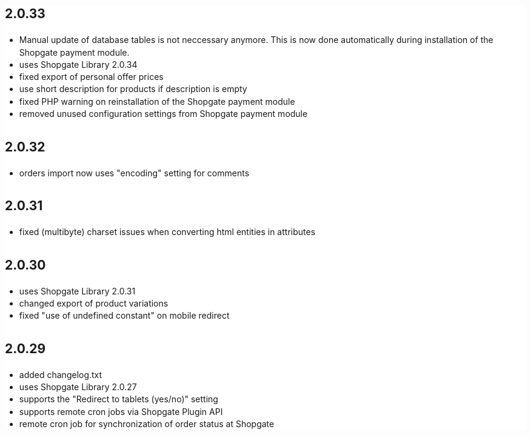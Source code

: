 ## 2.0.33
- Manual update of database tables is not neccessary anymore. This is now done automatically during installation of the Shopgate payment module.
- uses Shopgate Library 2.0.34
- fixed export of personal offer prices
- use short description for products if description is empty
- fixed PHP warning on reinstallation of the Shopgate payment module
- removed unused configuration settings from Shopgate payment module

## 2.0.32
- orders import now uses "encoding" setting for comments

## 2.0.31
- fixed (multibyte) charset issues when converting html entities in attributes

## 2.0.30
- uses Shopgate Library 2.0.31
- changed export of product variations
- fixed "use of undefined constant" on mobile redirect

## 2.0.29
- added changelog.txt
- uses Shopgate Library 2.0.27
- supports the "Redirect to tablets (yes/no)" setting
- supports remote cron jobs via Shopgate Plugin API
- remote cron job for synchronization of order status at Shopgate

[Unreleased]: https://github.com/shopgate/cart-integration-modified/compare/2.9.41...HEAD
[2.9.41]: https://github.com/shopgate/cart-integration-modified/compare/2.9.40...2.9.41
[2.9.40]: https://github.com/shopgate/cart-integration-modified/compare/2.9.39...2.9.40
